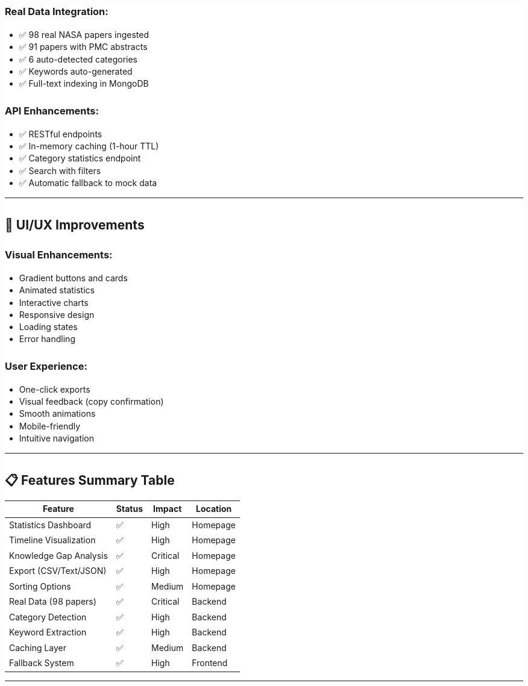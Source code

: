 ### **Real Data Integration**:
- ✅ 98 real NASA papers ingested
- ✅ 91 papers with PMC abstracts
- ✅ 6 auto-detected categories
- ✅ Keywords auto-generated
- ✅ Full-text indexing in MongoDB

### **API Enhancements**:
- ✅ RESTful endpoints
- ✅ In-memory caching (1-hour TTL)
- ✅ Category statistics endpoint
- ✅ Search with filters
- ✅ Automatic fallback to mock data

---

## 🎨 **UI/UX Improvements**

### **Visual Enhancements**:
- Gradient buttons and cards
- Animated statistics
- Interactive charts
- Responsive design
- Loading states
- Error handling

### **User Experience**:
- One-click exports
- Visual feedback (copy confirmation)
- Smooth animations
- Mobile-friendly
- Intuitive navigation

---

## 📋 **Features Summary Table**

| Feature | Status | Impact | Location |
|---------|--------|--------|----------|
| Statistics Dashboard | ✅ | High | Homepage |
| Timeline Visualization | ✅ | High | Homepage |
| Knowledge Gap Analysis | ✅ | Critical | Homepage |
| Export (CSV/Text/JSON) | ✅ | High | Homepage |
| Sorting Options | ✅ | Medium | Homepage |
| Real Data (98 papers) | ✅ | Critical | Backend |
| Category Detection | ✅ | High | Backend |
| Keyword Extraction | ✅ | High | Backend |
| Caching Layer | ✅ | Medium | Backend |
| Fallback System | ✅ | High | Frontend |

---